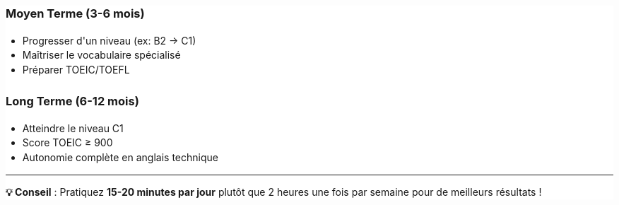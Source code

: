 ### Moyen Terme (3-6 mois)
- Progresser d'un niveau (ex: B2 → C1)
- Maîtriser le vocabulaire spécialisé
- Préparer TOEIC/TOEFL

### Long Terme (6-12 mois)
- Atteindre le niveau C1
- Score TOEIC ≥ 900
- Autonomie complète en anglais technique

---

**💡 Conseil** : Pratiquez **15-20 minutes par jour** plutôt que 2 heures une fois par semaine pour de meilleurs résultats !


